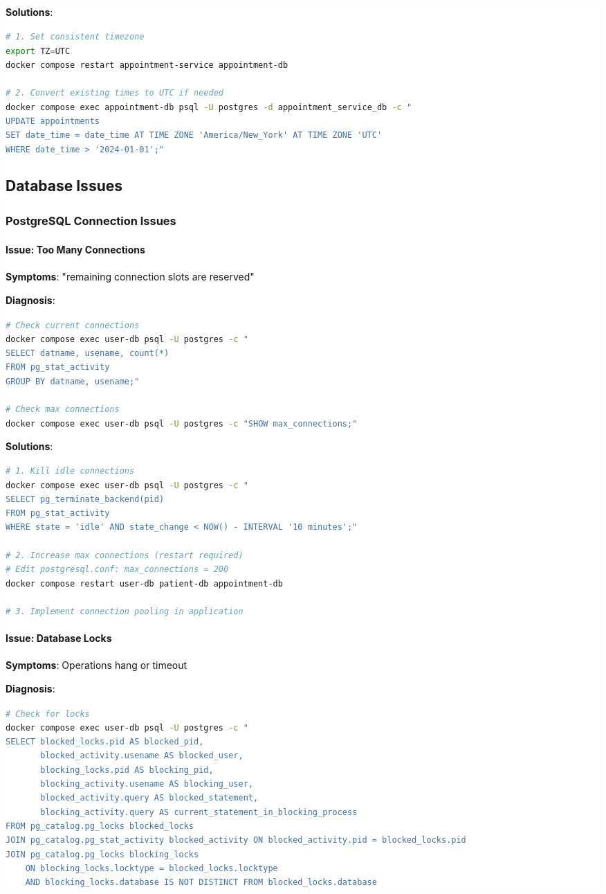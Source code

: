 **Solutions**:
```bash
# 1. Set consistent timezone
export TZ=UTC
docker compose restart appointment-service appointment-db

# 2. Convert existing times to UTC if needed
docker compose exec appointment-db psql -U postgres -d appointment_service_db -c "
UPDATE appointments 
SET date_time = date_time AT TIME ZONE 'America/New_York' AT TIME ZONE 'UTC'
WHERE date_time > '2024-01-01';"
```

## Database Issues

### PostgreSQL Connection Issues

#### Issue: Too Many Connections
**Symptoms**: "remaining connection slots are reserved"

**Diagnosis**:
```bash
# Check current connections
docker compose exec user-db psql -U postgres -c "
SELECT datname, usename, count(*) 
FROM pg_stat_activity 
GROUP BY datname, usename;"

# Check max connections
docker compose exec user-db psql -U postgres -c "SHOW max_connections;"
```

**Solutions**:
```bash
# 1. Kill idle connections
docker compose exec user-db psql -U postgres -c "
SELECT pg_terminate_backend(pid) 
FROM pg_stat_activity 
WHERE state = 'idle' AND state_change < NOW() - INTERVAL '10 minutes';"

# 2. Increase max connections (restart required)
# Edit postgresql.conf: max_connections = 200
docker compose restart user-db patient-db appointment-db

# 3. Implement connection pooling in application
```

#### Issue: Database Locks
**Symptoms**: Operations hang or timeout

**Diagnosis**:
```bash
# Check for locks
docker compose exec user-db psql -U postgres -c "
SELECT blocked_locks.pid AS blocked_pid,
       blocked_activity.usename AS blocked_user,
       blocking_locks.pid AS blocking_pid,
       blocking_activity.usename AS blocking_user,
       blocked_activity.query AS blocked_statement,
       blocking_activity.query AS current_statement_in_blocking_process
FROM pg_catalog.pg_locks blocked_locks
JOIN pg_catalog.pg_stat_activity blocked_activity ON blocked_activity.pid = blocked_locks.pid
JOIN pg_catalog.pg_locks blocking_locks 
    ON blocking_locks.locktype = blocked_locks.locktype
    AND blocking_locks.database IS NOT DISTINCT FROM blocked_locks.database
```